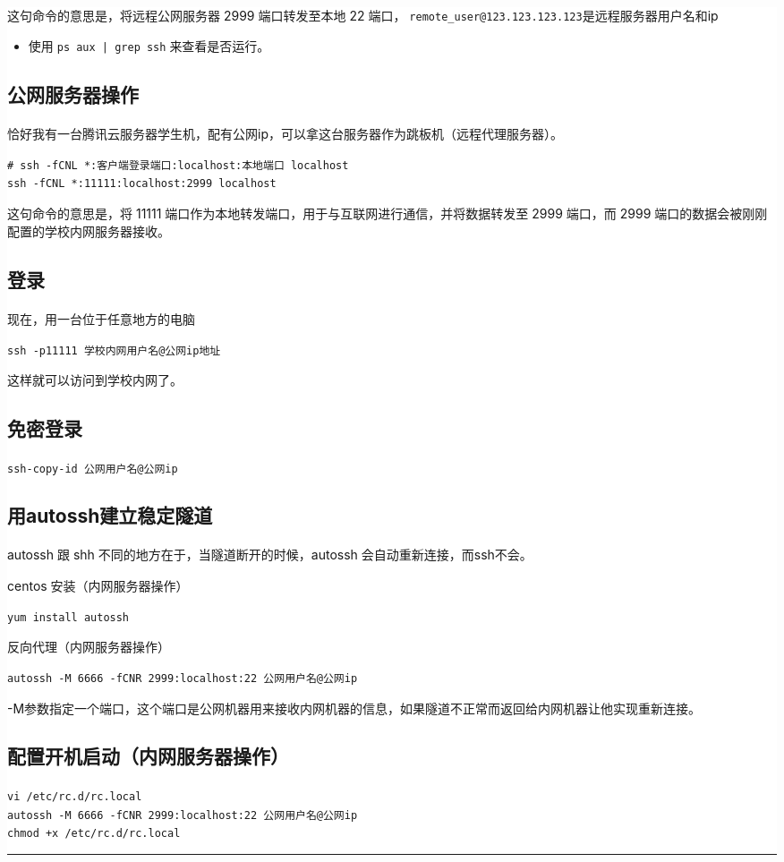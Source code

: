 这句命令的意思是，将远程公网服务器 2999 端口转发至本地 22 端口， `remote_user@123.123.123.123`是远程服务器用户名和ip

- 使用 `ps aux | grep ssh` 来查看是否运行。

## 公网服务器操作

恰好我有一台腾讯云服务器学生机，配有公网ip，可以拿这台服务器作为跳板机（远程代理服务器）。

```shell
# ssh -fCNL *:客户端登录端口:localhost:本地端口 localhost
ssh -fCNL *:11111:localhost:2999 localhost
```

这句命令的意思是，将 11111 端口作为本地转发端口，用于与互联网进行通信，并将数据转发至 2999 端口，而 2999 端口的数据会被刚刚配置的学校内网服务器接收。

## 登录

现在，用一台位于任意地方的电脑

```shell
ssh -p11111 学校内网用户名@公网ip地址
```

这样就可以访问到学校内网了。

## 免密登录

```
ssh-copy-id 公网用户名@公网ip
```

## 用autossh建立稳定隧道

autossh 跟 shh 不同的地方在于，当隧道断开的时候，autossh 会自动重新连接，而ssh不会。

centos 安装（内网服务器操作）
```
yum install autossh
```

反向代理（内网服务器操作）
```
autossh -M 6666 -fCNR 2999:localhost:22 公网用户名@公网ip
```

-M参数指定一个端口，这个端口是公网机器用来接收内网机器的信息，如果隧道不正常而返回给内网机器让他实现重新连接。

## 配置开机启动（内网服务器操作）

```
vi /etc/rc.d/rc.local
autossh -M 6666 -fCNR 2999:localhost:22 公网用户名@公网ip
chmod +x /etc/rc.d/rc.local
```

---
